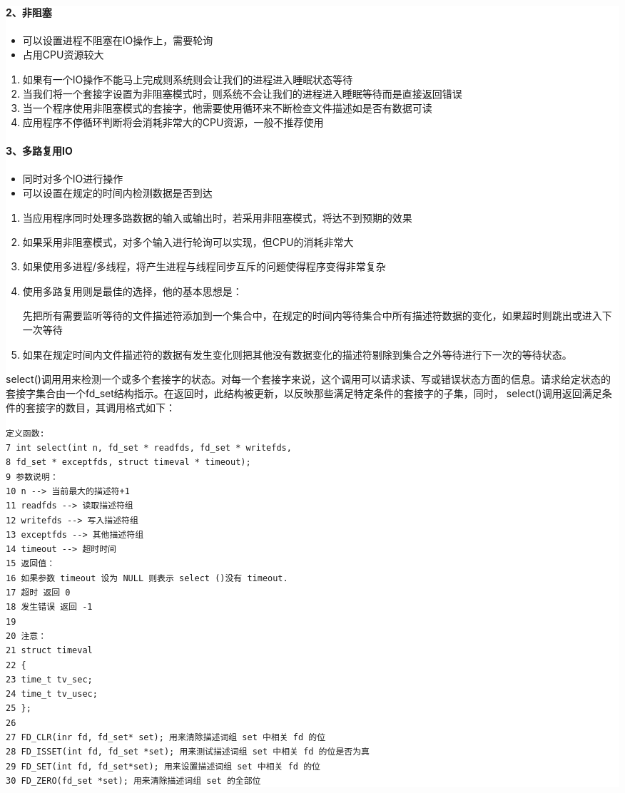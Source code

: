 #### 2、非阻塞

- 可以设置进程不阻塞在IO操作上，需要轮询
- 占用CPU资源较大

1. 如果有一个IO操作不能马上完成则系统则会让我们的进程进入睡眠状态等待
2. 当我们将一个套接字设置为非阻塞模式时，则系统不会让我们的进程进入睡眠等待而是直接返回错误
3. 当一个程序使用非阻塞模式的套接字，他需要使用循环来不断检查文件描述如是否有数据可读
4. 应用程序不停循环判断将会消耗非常大的CPU资源，一般不推荐使用

#### 3、多路复用IO

- 同时对多个IO进行操作
- 可以设置在规定的时间内检测数据是否到达

1. 当应用程序同时处理多路数据的输入或输出时，若采用非阻塞模式，将达不到预期的效果

2. 如果采用非阻塞模式，对多个输入进行轮询可以实现，但CPU的消耗非常大

3. 如果使用多进程/多线程，将产生进程与线程同步互斥的问题使得程序变得非常复杂

4. 使用多路复用则是最佳的选择，他的基本思想是：

   先把所有需要监听等待的文件描述符添加到一个集合中，在规定的时间内等待集合中所有描述符数据的变化，如果超时则跳出或进入下一次等待

5. 如果在规定时间内文件描述符的数据有发生变化则把其他没有数据变化的描述符剔除到集合之外等待进行下一次的等待状态。

select()调用用来检测一个或多个套接字的状态。对每一个套接字来说，这个调用可以请求读、写或错误状态方面的信息。请求给定状态的套接字集合由一个fd_set结构指示。在返回时，此结构被更新，以反映那些满足特定条件的套接字的子集，同时， select()调用返回满足条件的套接字的数目，其调用格式如下：

```
定义函数:
7 int select(int n, fd_set * readfds, fd_set * writefds,
8 fd_set * exceptfds, struct timeval * timeout);
9 参数说明：
10 n --> 当前最大的描述符+1
11 readfds --> 读取描述符组
12 writefds --> 写入描述符组
13 exceptfds --> 其他描述符组
14 timeout --> 超时时间
15 返回值：
16 如果参数 timeout 设为 NULL 则表示 select ()没有 timeout.
17 超时 返回 0
18 发生错误 返回 -1
19
20 注意：
21 struct timeval
22 {
23 time_t tv_sec;
24 time_t tv_usec;
25 };
26
27 FD_CLR(inr fd, fd_set* set); 用来清除描述词组 set 中相关 fd 的位
28 FD_ISSET(int fd, fd_set *set); 用来测试描述词组 set 中相关 fd 的位是否为真
29 FD_SET(int fd, fd_set*set); 用来设置描述词组 set 中相关 fd 的位
30 FD_ZERO(fd_set *set); 用来清除描述词组 set 的全部位
```
